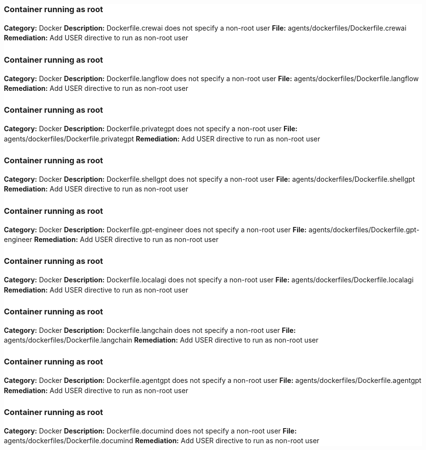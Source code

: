 ### Container running as root
**Category:** Docker
**Description:** Dockerfile.crewai does not specify a non-root user
**File:** agents/dockerfiles/Dockerfile.crewai
**Remediation:** Add USER directive to run as non-root user

### Container running as root
**Category:** Docker
**Description:** Dockerfile.langflow does not specify a non-root user
**File:** agents/dockerfiles/Dockerfile.langflow
**Remediation:** Add USER directive to run as non-root user

### Container running as root
**Category:** Docker
**Description:** Dockerfile.privategpt does not specify a non-root user
**File:** agents/dockerfiles/Dockerfile.privategpt
**Remediation:** Add USER directive to run as non-root user

### Container running as root
**Category:** Docker
**Description:** Dockerfile.shellgpt does not specify a non-root user
**File:** agents/dockerfiles/Dockerfile.shellgpt
**Remediation:** Add USER directive to run as non-root user

### Container running as root
**Category:** Docker
**Description:** Dockerfile.gpt-engineer does not specify a non-root user
**File:** agents/dockerfiles/Dockerfile.gpt-engineer
**Remediation:** Add USER directive to run as non-root user

### Container running as root
**Category:** Docker
**Description:** Dockerfile.localagi does not specify a non-root user
**File:** agents/dockerfiles/Dockerfile.localagi
**Remediation:** Add USER directive to run as non-root user

### Container running as root
**Category:** Docker
**Description:** Dockerfile.langchain does not specify a non-root user
**File:** agents/dockerfiles/Dockerfile.langchain
**Remediation:** Add USER directive to run as non-root user

### Container running as root
**Category:** Docker
**Description:** Dockerfile.agentgpt does not specify a non-root user
**File:** agents/dockerfiles/Dockerfile.agentgpt
**Remediation:** Add USER directive to run as non-root user

### Container running as root
**Category:** Docker
**Description:** Dockerfile.documind does not specify a non-root user
**File:** agents/dockerfiles/Dockerfile.documind
**Remediation:** Add USER directive to run as non-root user
